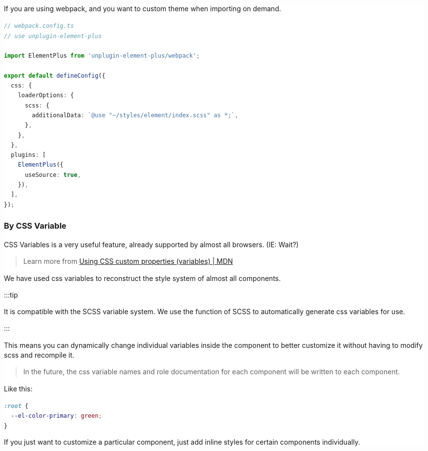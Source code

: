 If you are using webpack, and you want to custom theme when importing on demand.

```ts
// webpack.config.ts
// use unplugin-element-plus

import ElementPlus from 'unplugin-element-plus/webpack';

export default defineConfig({
  css: {
    loaderOptions: {
      scss: {
        additionalData: `@use "~/styles/element/index.scss" as *;`,
      },
    },
  },
  plugins: [
    ElementPlus({
      useSource: true,
    }),
  ],
});
```

### By CSS Variable

CSS Variables is a very useful feature, already supported by almost all browsers. (IE: Wait?)

> Learn more from [Using CSS custom properties (variables) | MDN](https://developer.mozilla.org/en-US/docs/Web/CSS/Using_CSS_custom_properties)

We have used css variables to reconstruct the style system of almost all components.

:::tip

It is compatible with the SCSS variable system. We use the function of SCSS to automatically generate css variables for use.

:::

This means you can dynamically change individual variables inside the component to better customize it without having to modify scss and recompile it.

> In the future, the css variable names and role documentation for each component will be written to each component.

Like this:

```css
:root {
  --el-color-primary: green;
}
```

If you just want to customize a particular component, just add inline styles for certain components individually.
